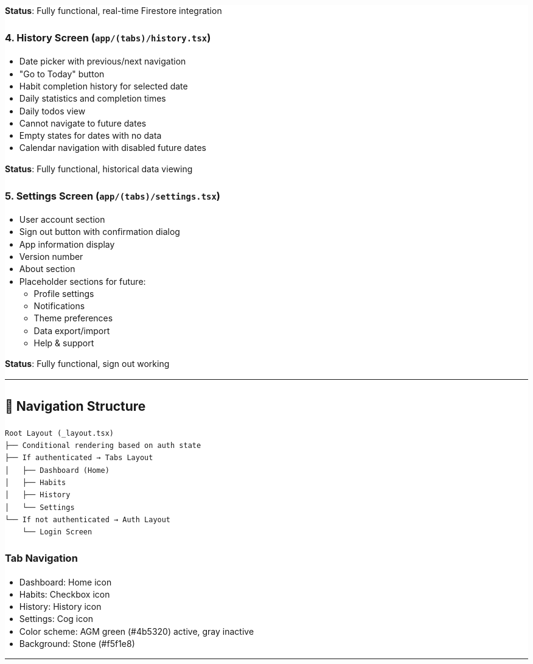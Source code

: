 **Status**: Fully functional, real-time Firestore integration

### 4. **History Screen** (`app/(tabs)/history.tsx`)
- Date picker with previous/next navigation
- "Go to Today" button
- Habit completion history for selected date
- Daily statistics and completion times
- Daily todos view
- Cannot navigate to future dates
- Empty states for dates with no data
- Calendar navigation with disabled future dates

**Status**: Fully functional, historical data viewing

### 5. **Settings Screen** (`app/(tabs)/settings.tsx`)
- User account section
- Sign out button with confirmation dialog
- App information display
- Version number
- About section
- Placeholder sections for future:
  - Profile settings
  - Notifications
  - Theme preferences
  - Data export/import
  - Help & support

**Status**: Fully functional, sign out working

---

## 🎨 Navigation Structure

```
Root Layout (_layout.tsx)
├── Conditional rendering based on auth state
├── If authenticated → Tabs Layout
│   ├── Dashboard (Home)
│   ├── Habits
│   ├── History
│   └── Settings
└── If not authenticated → Auth Layout
    └── Login Screen
```

### Tab Navigation
- Dashboard: Home icon
- Habits: Checkbox icon
- History: History icon
- Settings: Cog icon
- Color scheme: AGM green (#4b5320) active, gray inactive
- Background: Stone (#f5f1e8)

---